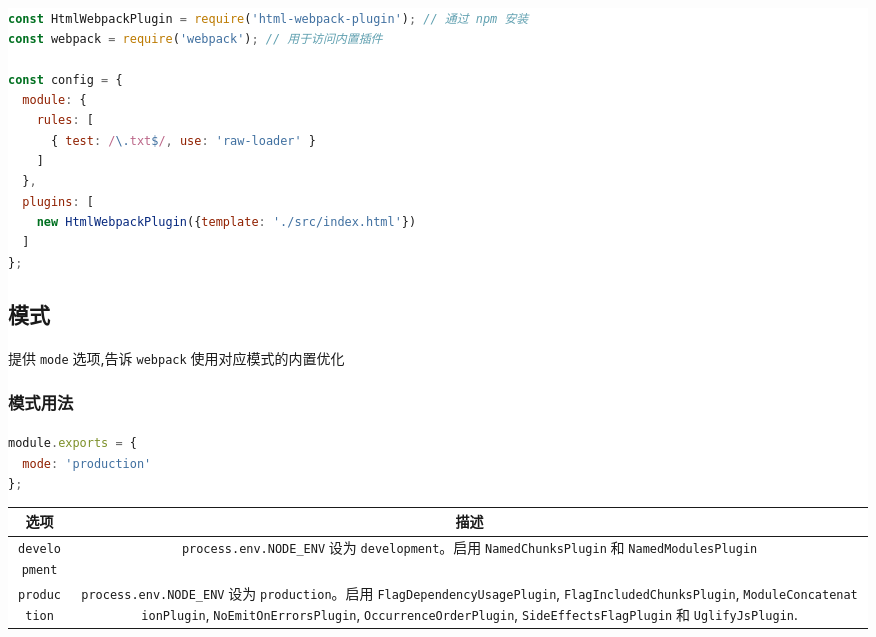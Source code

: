 ```JavaScript
const HtmlWebpackPlugin = require('html-webpack-plugin'); // 通过 npm 安装
const webpack = require('webpack'); // 用于访问内置插件

const config = {
  module: {
    rules: [
      { test: /\.txt$/, use: 'raw-loader' }
    ]
  },
  plugins: [
    new HtmlWebpackPlugin({template: './src/index.html'})
  ]
};
```

## 模式

提供 `mode` 选项,告诉 `webpack` 使用对应模式的内置优化

### 模式用法

```JavaScript
module.exports = {
  mode: 'production'
};
```

|     选项      |                                                                                                                描述                                                                                                                |
| :-----------: | :--------------------------------------------------------------------------------------------------------------------------------------------------------------------------------------------------------------------------------: |
| `development` |                                                                    `process.env.NODE_ENV` 设为 `development`。启用 `NamedChunksPlugin` 和 `NamedModulesPlugin`                                                                     |
| `production`  | `process.env.NODE_ENV` 设为 `production`。启用 `FlagDependencyUsagePlugin`, `FlagIncludedChunksPlugin`, `ModuleConcatenationPlugin`, `NoEmitOnErrorsPlugin`, `OccurrenceOrderPlugin`, `SideEffectsFlagPlugin` 和 `UglifyJsPlugin`. |
